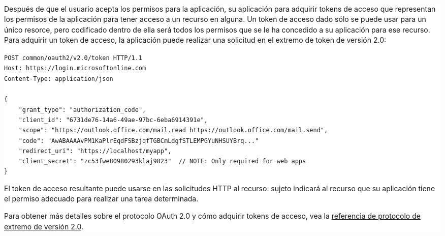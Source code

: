 Después de que el usuario acepta los permisos para la aplicación, su aplicación para adquirir tokens de acceso que representan los permisos de la aplicación para tener acceso a un recurso en alguna.  Un token de acceso dado sólo se puede usar para un único resorce, pero codificado dentro de ella será todos los permisos que se le ha concedido a su aplicación para ese recurso.  Para adquirir un token de acceso, la aplicación puede realizar una solicitud en el extremo de token de versión 2.0:

```
POST common/oauth2/v2.0/token HTTP/1.1
Host: https://login.microsoftonline.com
Content-Type: application/json

{
    "grant_type": "authorization_code",
    "client_id": "6731de76-14a6-49ae-97bc-6eba6914391e",
    "scope": "https://outlook.office.com/mail.read https://outlook.office.com/mail.send",
    "code": "AwABAAAAvPM1KaPlrEqdFSBzjqfTGBCmLdgfSTLEMPGYuNHSUYBrq..."
    "redirect_uri": "https://localhost/myapp",
    "client_secret": "zc53fwe80980293klaj9823"  // NOTE: Only required for web apps
}
```

El token de acceso resultante puede usarse en las solicitudes HTTP al recurso: sujeto indicará al recurso que su aplicación tiene el permiso adecuado para realizar una tarea determinada.  

Para obtener más detalles sobre el protocolo OAuth 2.0 y cómo adquirir tokens de acceso, vea la [referencia de protocolo de extremo de versión 2.0](active-directory-v2-protocols.md).
